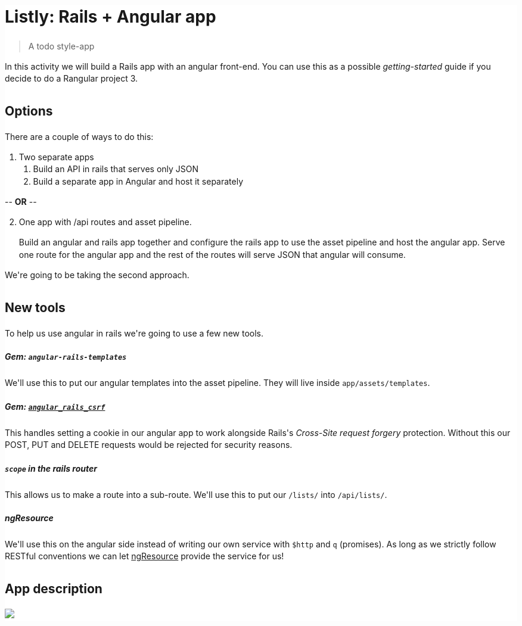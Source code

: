 # Listly: Rails + Angular app
> A todo style-app

In this activity we will build a Rails app with an angular front-end.
You can use this as a possible _getting-started_ guide if you decide to do a Rangular project 3.

## Options

There are a couple of ways to do this:

1. Two separate apps
    1. Build an API in rails that serves only JSON
    2. Build a separate app in Angular and host it separately

 --  **OR** --
 
2. One app with /api routes and asset pipeline.
    
    Build an angular and rails app together and configure the rails app to use the asset pipeline and host the angular app.  Serve one route for the angular app and the rest of the routes will serve JSON that angular will consume.

We're going to be taking the second approach.  

## New tools

To help us use angular in rails we're going to use a few new tools.

##### Gem: `angular-rails-templates`

We'll use this to put our angular templates into the asset pipeline.  They will live inside `app/assets/templates`.

##### Gem: [`angular_rails_csrf`](https://github.com/jsanders/angular_rails_csrf)

This handles setting a cookie in our angular app to work alongside Rails's _Cross-Site request forgery_ protection.  Without this our POST, PUT and DELETE requests would be rejected for security reasons.

##### `scope` in the rails router

This allows us to make a route into a sub-route.  We'll use this to put our `/lists/` into `/api/lists/`.

##### ngResource

We'll use this on the angular side instead of writing our own service with `$http` and `q` (promises).  As long as we strictly follow RESTful conventions we can let [ngResource](https://docs.angularjs.org/api/ngResource/service/$resource#!) provide the service for us!

## App description

![](https://rereno2.files.wordpress.com/2011/01/listing-boat.jpg)
